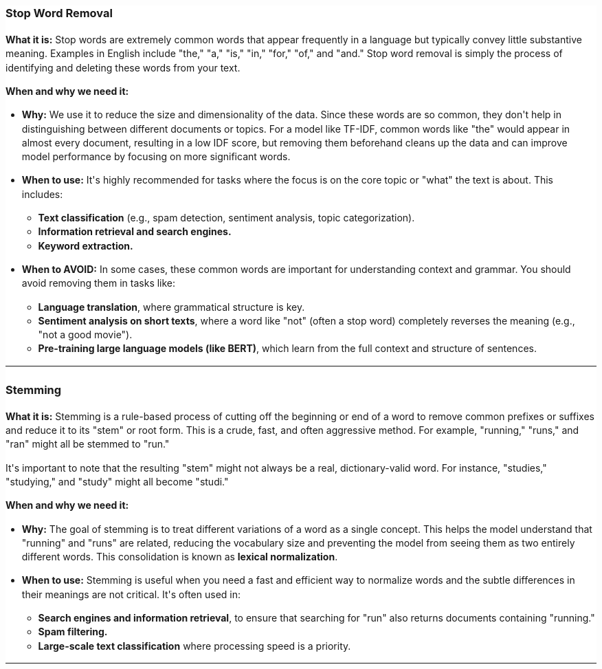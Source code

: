 
### Stop Word Removal

**What it is:** Stop words are extremely common words that appear frequently in a language but typically convey little substantive meaning. Examples in English include "the," "a," "is," "in," "for," "of," and "and." Stop word removal is simply the process of identifying and deleting these words from your text.



**When and why we need it:**

* **Why:** We use it to reduce the size and dimensionality of the data. Since these words are so common, they don't help in distinguishing between different documents or topics. For a model like TF-IDF, common words like "the" would appear in almost every document, resulting in a low IDF score, but removing them beforehand cleans up the data and can improve model performance by focusing on more significant words.

* **When to use:** It's highly recommended for tasks where the focus is on the core topic or "what" the text is about. This includes:
    * **Text classification** (e.g., spam detection, sentiment analysis, topic categorization).
    * **Information retrieval and search engines.**
    * **Keyword extraction.**

* **When to AVOID:** In some cases, these common words are important for understanding context and grammar. You should avoid removing them in tasks like:
    * **Language translation**, where grammatical structure is key.
    * **Sentiment analysis on short texts**, where a word like "not" (often a stop word) completely reverses the meaning (e.g., "not a good movie").
    * **Pre-training large language models (like BERT)**, which learn from the full context and structure of sentences.

---

### Stemming

**What it is:** Stemming is a rule-based process of cutting off the beginning or end of a word to remove common prefixes or suffixes and reduce it to its "stem" or root form. This is a crude, fast, and often aggressive method. For example, "running," "runs," and "ran" might all be stemmed to "run."

It's important to note that the resulting "stem" might not always be a real, dictionary-valid word. For instance, "studies," "studying," and "study" might all become "studi."

**When and why we need it:**

* **Why:** The goal of stemming is to treat different variations of a word as a single concept. This helps the model understand that "running" and "runs" are related, reducing the vocabulary size and preventing the model from seeing them as two entirely different words. This consolidation is known as **lexical normalization**.

* **When to use:** Stemming is useful when you need a fast and efficient way to normalize words and the subtle differences in their meanings are not critical. It's often used in:
    * **Search engines and information retrieval**, to ensure that searching for "run" also returns documents containing "running."
    * **Spam filtering.**
    * **Large-scale text classification** where processing speed is a priority.

---